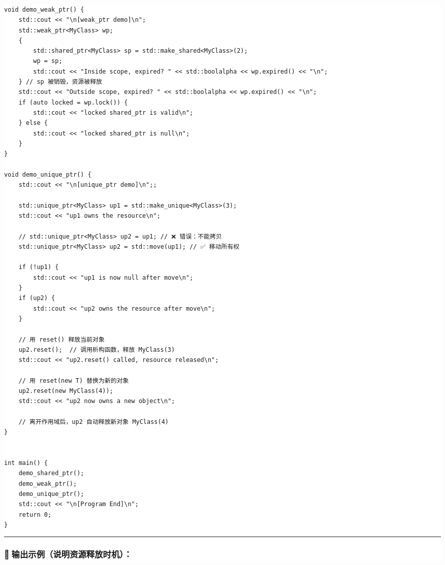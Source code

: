     void demo_weak_ptr() {
        std::cout << "\n[weak_ptr demo]\n";
        std::weak_ptr<MyClass> wp;
        {
            std::shared_ptr<MyClass> sp = std::make_shared<MyClass>(2);
            wp = sp;
            std::cout << "Inside scope, expired? " << std::boolalpha << wp.expired() << "\n";
        } // sp 被销毁，资源被释放
        std::cout << "Outside scope, expired? " << std::boolalpha << wp.expired() << "\n";
        if (auto locked = wp.lock()) {
            std::cout << "locked shared_ptr is valid\n";
        } else {
            std::cout << "locked shared_ptr is null\n";
        }
    }
    
    void demo_unique_ptr() {
        std::cout << "\n[unique_ptr demo]\n";;
    
        std::unique_ptr<MyClass> up1 = std::make_unique<MyClass>(3);
        std::cout << "up1 owns the resource\n";
    
        // std::unique_ptr<MyClass> up2 = up1; // ❌ 错误：不能拷贝
        std::unique_ptr<MyClass> up2 = std::move(up1); // ✅ 移动所有权
    
        if (!up1) {
            std::cout << "up1 is now null after move\n";
        }
        if (up2) {
            std::cout << "up2 owns the resource after move\n";
        }
    
        // 用 reset() 释放当前对象
        up2.reset();  // 调用析构函数，释放 MyClass(3)
        std::cout << "up2.reset() called, resource released\n";
    
        // 用 reset(new T) 替换为新的对象
        up2.reset(new MyClass(4));
        std::cout << "up2 now owns a new object\n";
    
        // 离开作用域后，up2 自动释放新对象 MyClass(4)
    }
    
    
    int main() {
        demo_shared_ptr();
        demo_weak_ptr();
        demo_unique_ptr();
        std::cout << "\n[Program End]\n";
        return 0;
    }
    
    

* * *

### 🧾 输出示例（说明资源释放时机）：
